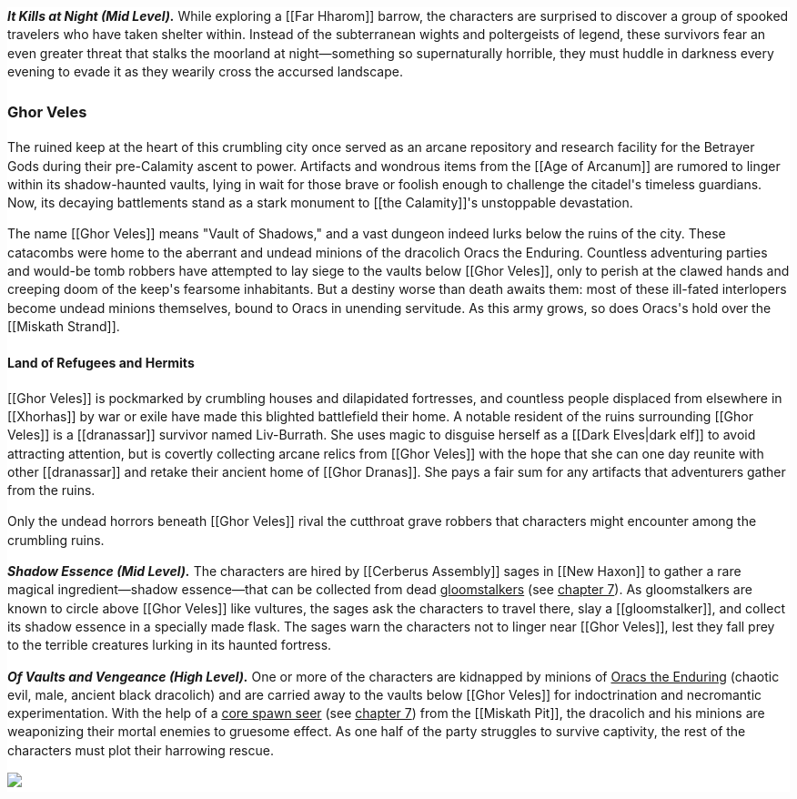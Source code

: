 _**It Kills at Night (Mid Level).**_ While exploring a [[Far Hharom]] barrow, the characters are surprised to discover a group of spooked travelers who have taken shelter within. Instead of the subterranean wights and poltergeists of legend, these survivors fear an even greater threat that stalks the moorland at night—something so supernaturally horrible, they must huddle in darkness every evening to evade it as they wearily cross the accursed landscape.

### Ghor Veles

The ruined keep at the heart of this crumbling city once served as an arcane repository and research facility for the Betrayer Gods during their pre-Calamity ascent to power. Artifacts and wondrous items from the [[Age of Arcanum]] are rumored to linger within its shadow-haunted vaults, lying in wait for those brave or foolish enough to challenge the citadel's timeless guardians. Now, its decaying battlements stand as a stark monument to [[the Calamity]]'s unstoppable devastation.

The name [[Ghor Veles]] means "Vault of Shadows," and a vast dungeon indeed lurks below the ruins of the city. These catacombs were home to the aberrant and undead minions of the dracolich Oracs the Enduring. Countless adventuring parties and would-be tomb robbers have attempted to lay siege to the vaults below [[Ghor Veles]], only to perish at the clawed hands and creeping doom of the keep's fearsome inhabitants. But a destiny worse than death awaits them: most of these ill-fated interlopers become undead minions themselves, bound to Oracs in unending servitude. As this army grows, so does Oracs's hold over the [[Miskath Strand]].

#### Land of Refugees and Hermits

[[Ghor Veles]] is pockmarked by crumbling houses and dilapidated fortresses, and countless people displaced from elsewhere in [[Xhorhas]] by war or exile have made this blighted battlefield their home. A notable resident of the ruins surrounding [[Ghor Veles]] is a [[dranassar]] survivor named Liv-Burrath. She uses magic to disguise herself as a [[Dark Elves|dark elf]] to avoid attracting attention, but is covertly collecting arcane relics from [[Ghor Veles]] with the hope that she can one day reunite with other [[dranassar]] and retake their ancient home of [[Ghor Dranas]]. She pays a fair sum for any artifacts that adventurers gather from the ruins.

Only the undead horrors beneath [[Ghor Veles]] rival the cutthroat grave robbers that characters might encounter among the crumbling ruins.

_**Shadow Essence (Mid Level).**_ The characters are hired by [[Cerberus Assembly]] sages in [[New Haxon]] to gather a rare magical ingredient—shadow essence—that can be collected from dead [gloomstalkers](https://www.dndbeyond.com/monsters/gloomstalker) (see [chapter 7](https://www.dndbeyond.com/sources/egtw/wildemount-bestiary#Gloomstalker "[[chapter 7]]")). As gloomstalkers are known to circle above [[Ghor Veles]] like vultures, the sages ask the characters to travel there, slay a [[gloomstalker]], and collect its shadow essence in a specially made flask. The sages warn the characters not to linger near [[Ghor Veles]], lest they fall prey to the terrible creatures lurking in its haunted fortress.

_**Of Vaults and Vengeance (High Level).**_ One or more of the characters are kidnapped by minions of [Oracs the Enduring](https://www.dndbeyond.com/monsters/oracs-the-enduring) (chaotic evil, male, ancient black dracolich) and are carried away to the vaults below [[Ghor Veles]] for indoctrination and necromantic experimentation. With the help of a [core spawn seer](https://www.dndbeyond.com/monsters/core-spawn-seer) (see [chapter 7](https://www.dndbeyond.com/sources/egtw/wildemount-bestiary#CoreSpawnSeer "[[chapter 7]]")) from the [[Miskath Pit]], the dracolich and his minions are weaponizing their mortal enemies to gruesome effect. As one half of the party struggles to survive captivity, the rest of the characters must plot their harrowing rescue.

[![](https://media.dndbeyond.com/compendium-images/egtw/yDOyqyOocErRgYJK/03-26.png)](https://media.dndbeyond.com/compendium-images/egtw/yDOyqyOocErRgYJK/03-26.png)
